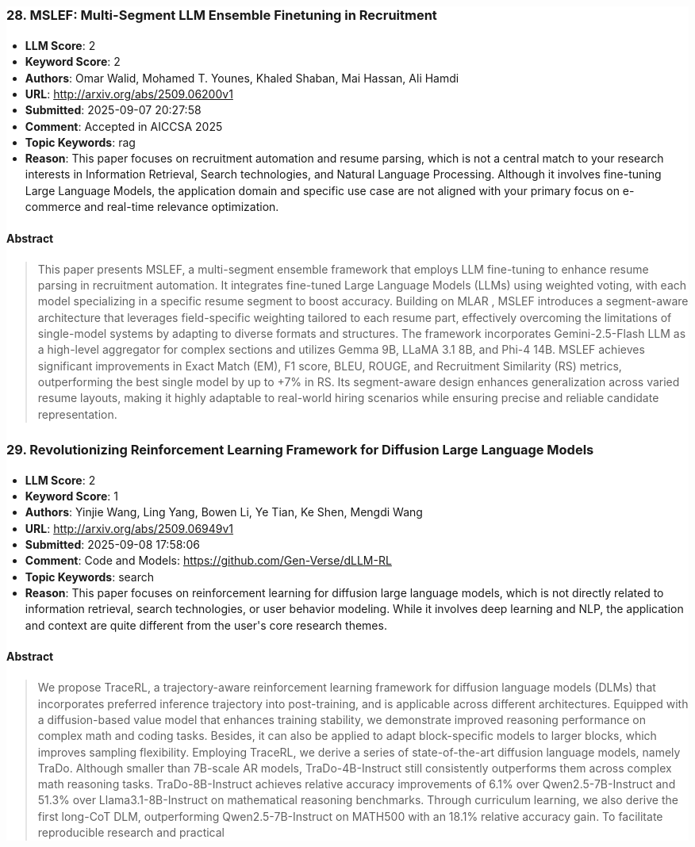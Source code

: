 ### 28. MSLEF: Multi-Segment LLM Ensemble Finetuning in Recruitment

- **LLM Score**: 2
- **Keyword Score**: 2
- **Authors**: Omar Walid, Mohamed T. Younes, Khaled Shaban, Mai Hassan, Ali Hamdi
- **URL**: <http://arxiv.org/abs/2509.06200v1>
- **Submitted**: 2025-09-07 20:27:58
- **Comment**: Accepted in AICCSA 2025
- **Topic Keywords**: rag
- **Reason**: This paper focuses on recruitment automation and resume parsing, which is not a central match to your research interests in Information Retrieval, Search technologies, and Natural Language Processing. Although it involves fine-tuning Large Language Models, the application domain and specific use case are not aligned with your primary focus on e-commerce and real-time relevance optimization.

#### Abstract
> This paper presents MSLEF, a multi-segment ensemble framework that employs
LLM fine-tuning to enhance resume parsing in recruitment automation. It
integrates fine-tuned Large Language Models (LLMs) using weighted voting, with
each model specializing in a specific resume segment to boost accuracy.
Building on MLAR , MSLEF introduces a segment-aware architecture that leverages
field-specific weighting tailored to each resume part, effectively overcoming
the limitations of single-model systems by adapting to diverse formats and
structures. The framework incorporates Gemini-2.5-Flash LLM as a high-level
aggregator for complex sections and utilizes Gemma 9B, LLaMA 3.1 8B, and Phi-4
14B. MSLEF achieves significant improvements in Exact Match (EM), F1 score,
BLEU, ROUGE, and Recruitment Similarity (RS) metrics, outperforming the best
single model by up to +7% in RS. Its segment-aware design enhances
generalization across varied resume layouts, making it highly adaptable to
real-world hiring scenarios while ensuring precise and reliable candidate
representation.

### 29. Revolutionizing Reinforcement Learning Framework for Diffusion Large Language Models

- **LLM Score**: 2
- **Keyword Score**: 1
- **Authors**: Yinjie Wang, Ling Yang, Bowen Li, Ye Tian, Ke Shen, Mengdi Wang
- **URL**: <http://arxiv.org/abs/2509.06949v1>
- **Submitted**: 2025-09-08 17:58:06
- **Comment**: Code and Models: https://github.com/Gen-Verse/dLLM-RL
- **Topic Keywords**: search
- **Reason**: This paper focuses on reinforcement learning for diffusion large language models, which is not directly related to information retrieval, search technologies, or user behavior modeling. While it involves deep learning and NLP, the application and context are quite different from the user's core research themes.

#### Abstract
> We propose TraceRL, a trajectory-aware reinforcement learning framework for
diffusion language models (DLMs) that incorporates preferred inference
trajectory into post-training, and is applicable across different
architectures. Equipped with a diffusion-based value model that enhances
training stability, we demonstrate improved reasoning performance on complex
math and coding tasks. Besides, it can also be applied to adapt block-specific
models to larger blocks, which improves sampling flexibility. Employing
TraceRL, we derive a series of state-of-the-art diffusion language models,
namely TraDo. Although smaller than 7B-scale AR models, TraDo-4B-Instruct still
consistently outperforms them across complex math reasoning tasks.
TraDo-8B-Instruct achieves relative accuracy improvements of 6.1% over
Qwen2.5-7B-Instruct and 51.3% over Llama3.1-8B-Instruct on mathematical
reasoning benchmarks. Through curriculum learning, we also derive the first
long-CoT DLM, outperforming Qwen2.5-7B-Instruct on MATH500 with an 18.1%
relative accuracy gain. To facilitate reproducible research and practical